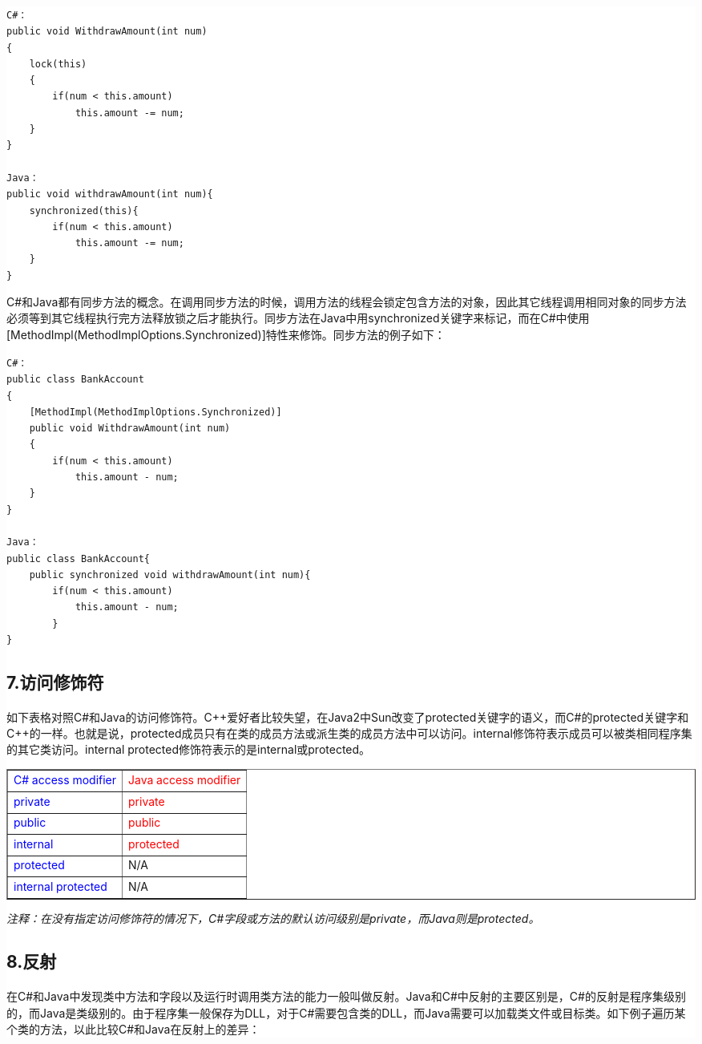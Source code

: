     C#：
    public void WithdrawAmount(int num)
    { 
        lock(this)
        { 
            if(num < this.amount)
                this.amount -= num; 
        }
    }

    Java：
    public void withdrawAmount(int num){ 
        synchronized(this){ 
            if(num < this.amount)
                this.amount -= num; 
        }
    }

C#和Java都有同步方法的概念。在调用同步方法的时候，调用方法的线程会锁定包含方法的对象，因此其它线程调用相同对象的同步方法必须等到其它线程执行完方法释放锁之后才能执行。同步方法在Java中用synchronized关键字来标记，而在C#中使用[MethodImpl(MethodImplOptions.Synchronized)]特性来修饰。同步方法的例子如下：

    C#：
    public class BankAccount
    {
        [MethodImpl(MethodImplOptions.Synchronized)]
        public void WithdrawAmount(int num)
        { 
            if(num < this.amount)
                this.amount - num; 
        }
    }

    Java：
    public class BankAccount{
        public synchronized void withdrawAmount(int num){ 
            if(num < this.amount)
                this.amount - num; 
            }
    }

## 7.访问修饰符
如下表格对照C#和Java的访问修饰符。C++爱好者比较失望，在Java2中Sun改变了protected关键字的语义，而C#的protected关键字和C++的一样。也就是说，protected成员只有在类的成员方法或派生类的成员方法中可以访问。internal修饰符表示成员可以被类相同程序集的其它类访问。internal protected修饰符表示的是internal或protected。

<STYLE type="text/css">.javak { COLOR: red } .csharpk { COLOR: blue }</STYLE>
<TABLE border="1"><TBODY><TR><TD class="csharpk">C# access modifier</TD><TD class="javak">Java access modifier</TD></TR><TR><TD class="csharpk">private</TD><TD class="javak">private</TD></TR><TR><TD class="csharpk">public</TD><TD class="javak">public</TD></TR><TR><TD class="csharpk">internal</TD><TD class="javak">protected</TD></TR><TR><TD class="csharpk">protected</TD><TD>N/A</TD></TR><TR><TD class="csharpk">internal protected</TD><TD>N/A</TD></TR></TBODY></TABLE>

_注释：在没有指定访问修饰符的情况下，C#字段或方法的默认访问级别是private，而Java则是protected。_

## 8.反射
在C#和Java中发现类中方法和字段以及运行时调用类方法的能力一般叫做反射。Java和C#中反射的主要区别是，C#的反射是程序集级别的，而Java是类级别的。由于程序集一般保存为DLL，对于C#需要包含类的DLL，而Java需要可以加载类文件或目标类。如下例子遍历某个类的方法，以此比较C#和Java在反射上的差异：
